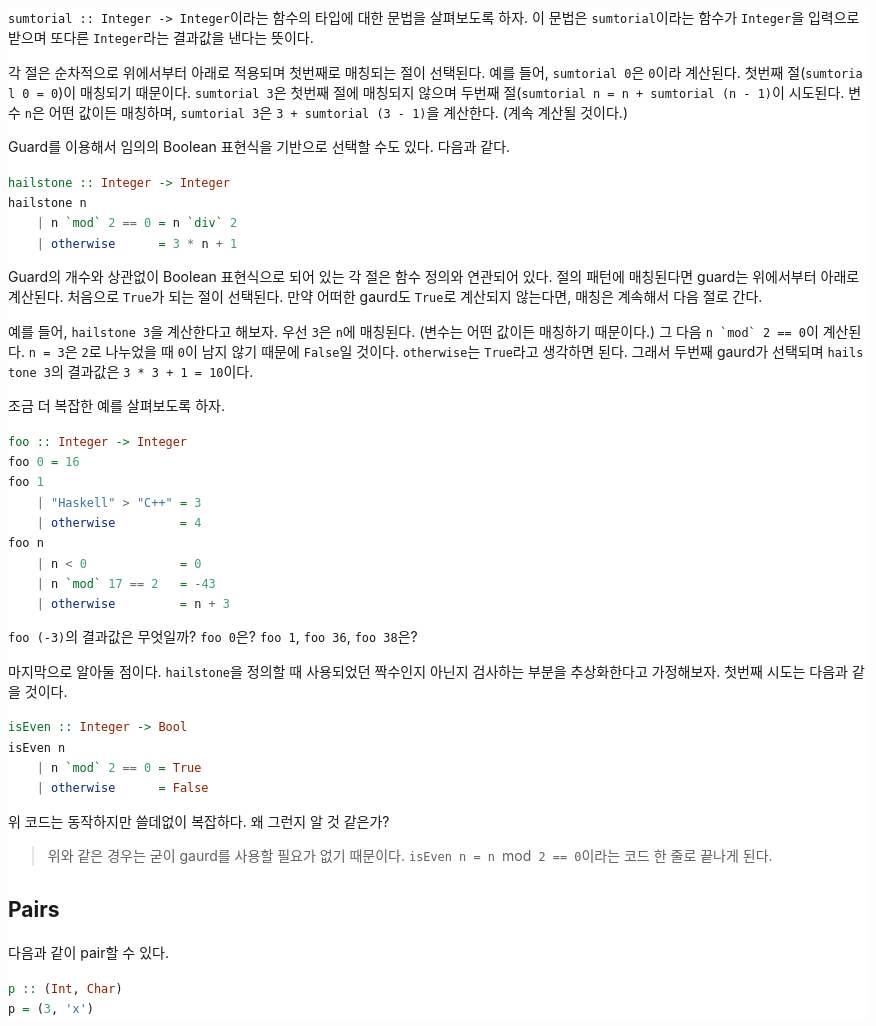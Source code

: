 `sumtorial :: Integer -> Integer`이라는 함수의 타입에 대한 문법을 살펴보도록 하자. 이 문법은 `sumtorial`이라는 함수가 `Integer`을 입력으로 받으며 또다른 `Integer`라는 결과값을 낸다는 뜻이다.

각 절은 순차적으로 위에서부터 아래로 적용되며 첫번째로 매칭되는 절이 선택된다. 예를 들어, `sumtorial 0`은 `0`이라 계산된다. 첫번째 절(`sumtorial 0 = 0`)이 매칭되기 때문이다. `sumtorial 3`은 첫번째 절에 매칭되지 않으며 두번째 절(`sumtorial n = n + sumtorial (n - 1)`이 시도된다. 변수 `n`은 어떤 값이든 매칭하며, `sumtorial 3`은 `3 + sumtorial (3 - 1)`을 계산한다. (계속 계산될 것이다.)

Guard를 이용해서 임의의 Boolean 표현식을 기반으로 선택할 수도 있다. 다음과 같다.

```haskell
hailstone :: Integer -> Integer
hailstone n
    | n `mod` 2 == 0 = n `div` 2
    | otherwise      = 3 * n + 1
```

Guard의 개수와 상관없이 Boolean 표현식으로 되어 있는 각 절은 함수 정의와 연관되어 있다. 절의 패턴에 매칭된다면 guard는 위에서부터 아래로 계산된다. 처음으로 `True`가 되는 절이 선택된다. 만약 어떠한 gaurd도 `True`로 계산되지 않는다면, 매칭은 계속해서 다음 절로 간다.

예를 들어, `hailstone 3`을 계산한다고 해보자. 우선 `3`은 `n`에 매칭된다. (변수는 어떤 값이든 매칭하기 때문이다.) 그 다음 ``n `mod` 2 == 0``이 계산된다. `n = 3`은 `2`로 나누었을 때 `0`이 남지 않기 때문에 `False`일 것이다. `otherwise`는 `True`라고 생각하면 된다. 그래서 두번째 gaurd가 선택되며 `hailstone 3`의 결과값은 `3 * 3 + 1 = 10`이다.

조금 더 복잡한 예를 살펴보도록 하자.

```haskell
foo :: Integer -> Integer
foo 0 = 16
foo 1
    | "Haskell" > "C++" = 3
    | otherwise         = 4
foo n
    | n < 0             = 0
    | n `mod` 17 == 2   = -43
    | otherwise         = n + 3
```

`foo (-3)`의 결과값은 무엇일까? `foo 0`은? `foo 1`, `foo 36`, `foo 38`은?

마지막으로 알아둘 점이다. `hailstone`을 정의할 때 사용되었던 짝수인지 아닌지 검사하는 부분을 추상화한다고 가정해보자. 첫번째 시도는 다음과 같을 것이다.

```haskell
isEven :: Integer -> Bool
isEven n
    | n `mod` 2 == 0 = True
    | otherwise      = False
```

위 코드는 동작하지만 쓸데없이 복잡하다. 왜 그런지 알 것 같은가?

> 위와 같은 경우는 굳이 gaurd를 사용할 필요가 없기 때문이다. `isEven n = n `mod` 2 == 0`이라는 코드 한 줄로 끝나게 된다.

## Pairs

다음과 같이 pair할 수 있다.

```haskell
p :: (Int, Char)
p = (3, 'x')
```
